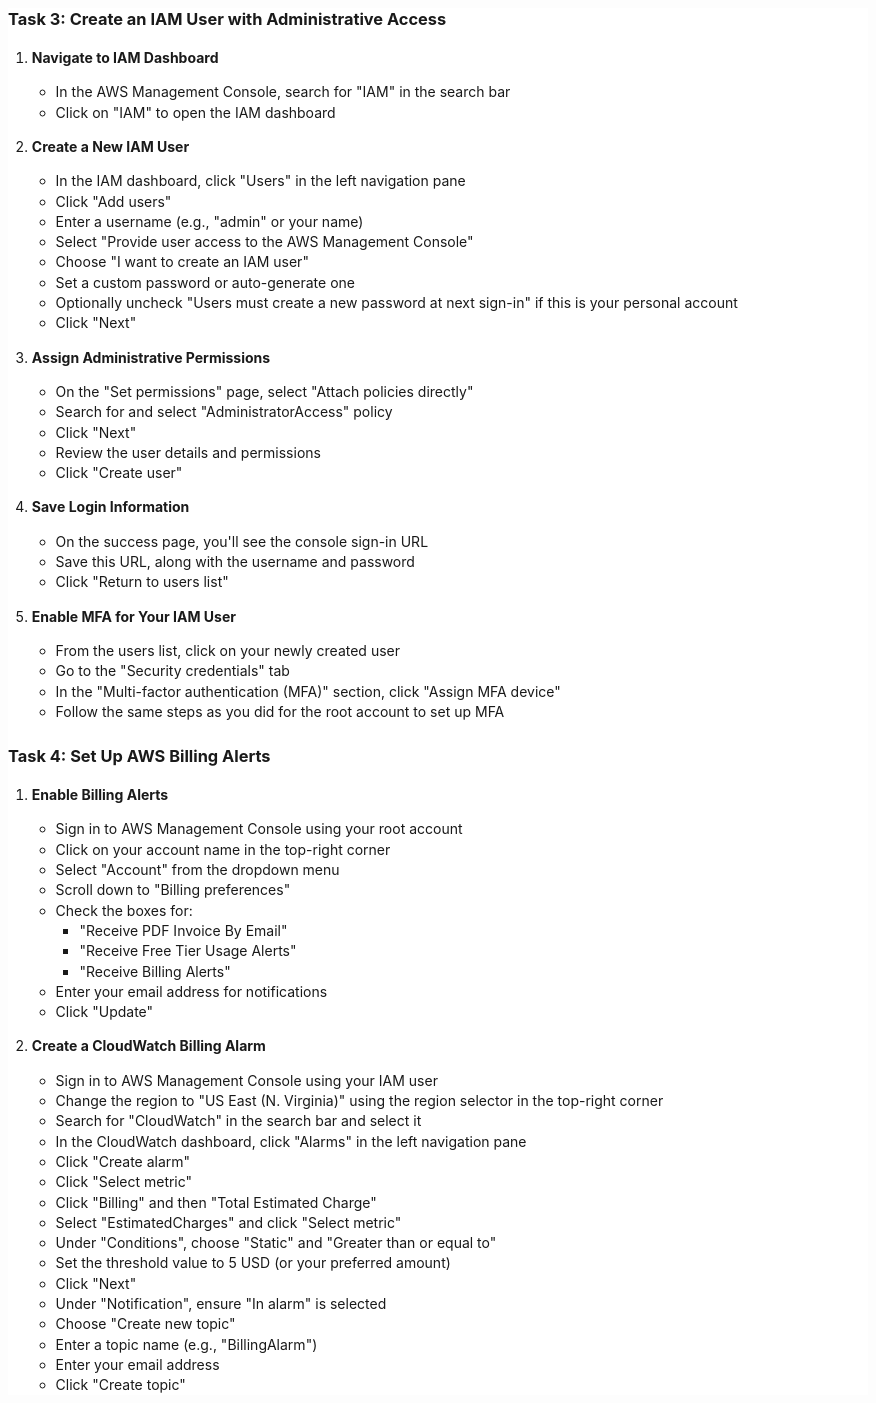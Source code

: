 ### Task 3: Create an IAM User with Administrative Access

1. **Navigate to IAM Dashboard**
   - In the AWS Management Console, search for "IAM" in the search bar
   - Click on "IAM" to open the IAM dashboard

2. **Create a New IAM User**
   - In the IAM dashboard, click "Users" in the left navigation pane
   - Click "Add users"
   - Enter a username (e.g., "admin" or your name)
   - Select "Provide user access to the AWS Management Console"
   - Choose "I want to create an IAM user"
   - Set a custom password or auto-generate one
   - Optionally uncheck "Users must create a new password at next sign-in" if this is your personal account
   - Click "Next"

3. **Assign Administrative Permissions**
   - On the "Set permissions" page, select "Attach policies directly"
   - Search for and select "AdministratorAccess" policy
   - Click "Next"
   - Review the user details and permissions
   - Click "Create user"

4. **Save Login Information**
   - On the success page, you'll see the console sign-in URL
   - Save this URL, along with the username and password
   - Click "Return to users list"

5. **Enable MFA for Your IAM User**
   - From the users list, click on your newly created user
   - Go to the "Security credentials" tab
   - In the "Multi-factor authentication (MFA)" section, click "Assign MFA device"
   - Follow the same steps as you did for the root account to set up MFA

### Task 4: Set Up AWS Billing Alerts

1. **Enable Billing Alerts**
   - Sign in to AWS Management Console using your root account
   - Click on your account name in the top-right corner
   - Select "Account" from the dropdown menu
   - Scroll down to "Billing preferences"
   - Check the boxes for:
     - "Receive PDF Invoice By Email"
     - "Receive Free Tier Usage Alerts"
     - "Receive Billing Alerts"
   - Enter your email address for notifications
   - Click "Update"

2. **Create a CloudWatch Billing Alarm**
   - Sign in to AWS Management Console using your IAM user
   - Change the region to "US East (N. Virginia)" using the region selector in the top-right corner
   - Search for "CloudWatch" in the search bar and select it
   - In the CloudWatch dashboard, click "Alarms" in the left navigation pane
   - Click "Create alarm"
   - Click "Select metric"
   - Click "Billing" and then "Total Estimated Charge"
   - Select "EstimatedCharges" and click "Select metric"
   - Under "Conditions", choose "Static" and "Greater than or equal to"
   - Set the threshold value to 5 USD (or your preferred amount)
   - Click "Next"
   - Under "Notification", ensure "In alarm" is selected
   - Choose "Create new topic"
   - Enter a topic name (e.g., "BillingAlarm")
   - Enter your email address
   - Click "Create topic"